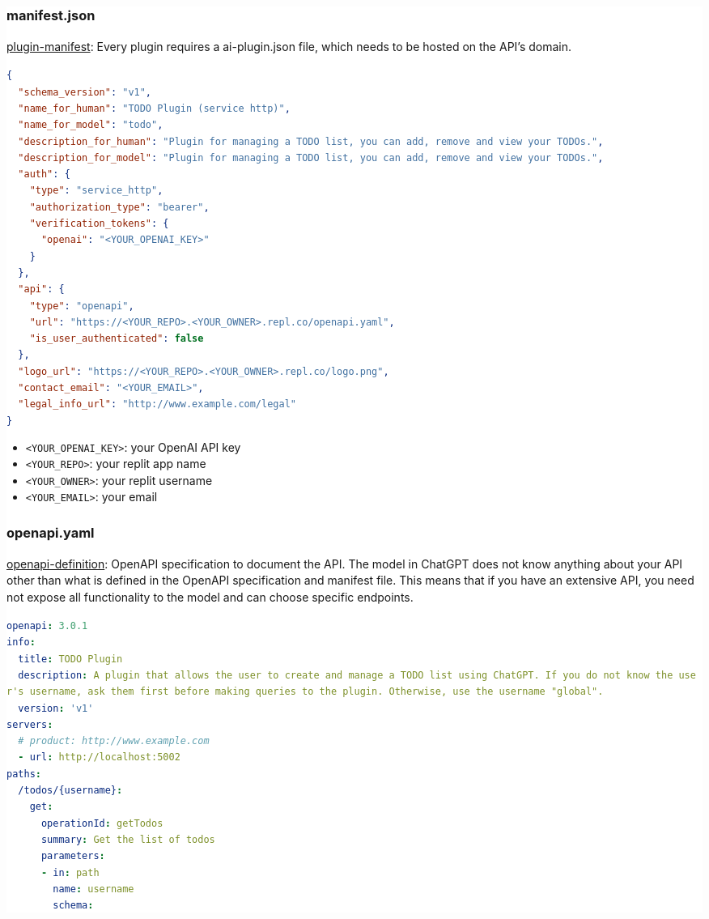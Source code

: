 ### manifest.json

[plugin-manifest](https://platform.openai.com/docs/plugins/getting-started/plugin-manifest): Every plugin requires a ai-plugin.json file, which needs to be hosted on the API’s domain.

```json
{
  "schema_version": "v1",
  "name_for_human": "TODO Plugin (service http)",
  "name_for_model": "todo",
  "description_for_human": "Plugin for managing a TODO list, you can add, remove and view your TODOs.",
  "description_for_model": "Plugin for managing a TODO list, you can add, remove and view your TODOs.",
  "auth": {
    "type": "service_http",
    "authorization_type": "bearer",
    "verification_tokens": {
      "openai": "<YOUR_OPENAI_KEY>"
    }
  },
  "api": {
    "type": "openapi",
    "url": "https://<YOUR_REPO>.<YOUR_OWNER>.repl.co/openapi.yaml",
    "is_user_authenticated": false
  },
  "logo_url": "https://<YOUR_REPO>.<YOUR_OWNER>.repl.co/logo.png",
  "contact_email": "<YOUR_EMAIL>",
  "legal_info_url": "http://www.example.com/legal"
}
```

- `<YOUR_OPENAI_KEY>`: your OpenAI API key
- `<YOUR_REPO>`: your replit app name
- `<YOUR_OWNER>`: your replit username
- `<YOUR_EMAIL>`: your email

### openapi.yaml

[openapi-definition](https://platform.openai.com/docs/plugins/getting-started/openapi-definition): OpenAPI specification to document the API. The model in ChatGPT does not know anything about your API other than what is defined in the OpenAPI specification and manifest file. This means that if you have an extensive API, you need not expose all functionality to the model and can choose specific endpoints.

```yaml
openapi: 3.0.1
info:
  title: TODO Plugin
  description: A plugin that allows the user to create and manage a TODO list using ChatGPT. If you do not know the user's username, ask them first before making queries to the plugin. Otherwise, use the username "global".
  version: 'v1'
servers:
  # product: http://www.example.com
  - url: http://localhost:5002
paths:
  /todos/{username}:
    get:
      operationId: getTodos
      summary: Get the list of todos
      parameters:
      - in: path
        name: username
        schema:
```